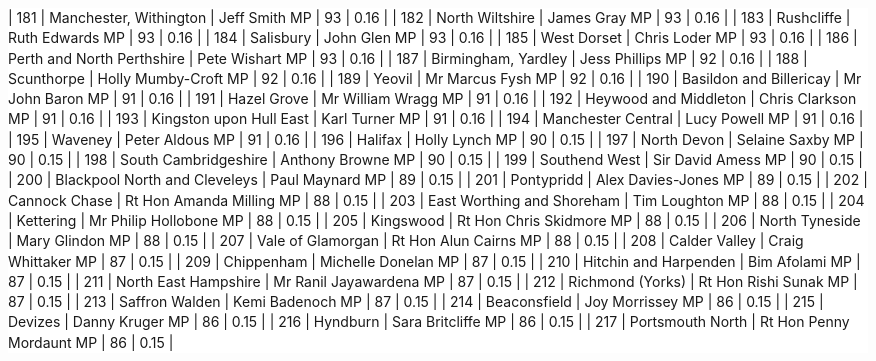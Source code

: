 | 181 | Manchester, Withington | Jeff Smith MP | 93 | 0.16 |
| 182 | North Wiltshire | James Gray MP | 93 | 0.16 |
| 183 | Rushcliffe | Ruth Edwards MP | 93 | 0.16 |
| 184 | Salisbury | John Glen MP | 93 | 0.16 |
| 185 | West Dorset | Chris Loder MP | 93 | 0.16 |
| 186 | Perth and North Perthshire | Pete Wishart MP | 93 | 0.16 |
| 187 | Birmingham, Yardley | Jess Phillips MP | 92 | 0.16 |
| 188 | Scunthorpe | Holly Mumby-Croft MP | 92 | 0.16 |
| 189 | Yeovil | Mr Marcus Fysh MP | 92 | 0.16 |
| 190 | Basildon and Billericay | Mr John Baron MP | 91 | 0.16 |
| 191 | Hazel Grove | Mr William Wragg MP | 91 | 0.16 |
| 192 | Heywood and Middleton | Chris Clarkson MP | 91 | 0.16 |
| 193 | Kingston upon Hull East | Karl Turner MP | 91 | 0.16 |
| 194 | Manchester Central | Lucy Powell MP | 91 | 0.16 |
| 195 | Waveney | Peter Aldous MP | 91 | 0.16 |
| 196 | Halifax | Holly Lynch MP | 90 | 0.15 |
| 197 | North Devon | Selaine Saxby MP | 90 | 0.15 |
| 198 | South Cambridgeshire | Anthony Browne MP | 90 | 0.15 |
| 199 | Southend West | Sir David Amess MP | 90 | 0.15 |
| 200 | Blackpool North and Cleveleys | Paul Maynard MP | 89 | 0.15 |
| 201 | Pontypridd | Alex Davies-Jones MP | 89 | 0.15 |
| 202 | Cannock Chase | Rt Hon Amanda Milling MP | 88 | 0.15 |
| 203 | East Worthing and Shoreham | Tim Loughton MP | 88 | 0.15 |
| 204 | Kettering | Mr Philip Hollobone MP | 88 | 0.15 |
| 205 | Kingswood | Rt Hon Chris Skidmore MP | 88 | 0.15 |
| 206 | North Tyneside | Mary Glindon MP | 88 | 0.15 |
| 207 | Vale of Glamorgan | Rt Hon Alun Cairns MP | 88 | 0.15 |
| 208 | Calder Valley | Craig Whittaker MP | 87 | 0.15 |
| 209 | Chippenham | Michelle Donelan MP | 87 | 0.15 |
| 210 | Hitchin and Harpenden | Bim Afolami MP | 87 | 0.15 |
| 211 | North East Hampshire | Mr Ranil Jayawardena MP | 87 | 0.15 |
| 212 | Richmond (Yorks) | Rt Hon Rishi Sunak MP | 87 | 0.15 |
| 213 | Saffron Walden | Kemi Badenoch MP | 87 | 0.15 |
| 214 | Beaconsfield | Joy Morrissey MP | 86 | 0.15 |
| 215 | Devizes | Danny Kruger MP | 86 | 0.15 |
| 216 | Hyndburn | Sara Britcliffe MP | 86 | 0.15 |
| 217 | Portsmouth North | Rt Hon Penny Mordaunt MP | 86 | 0.15 |